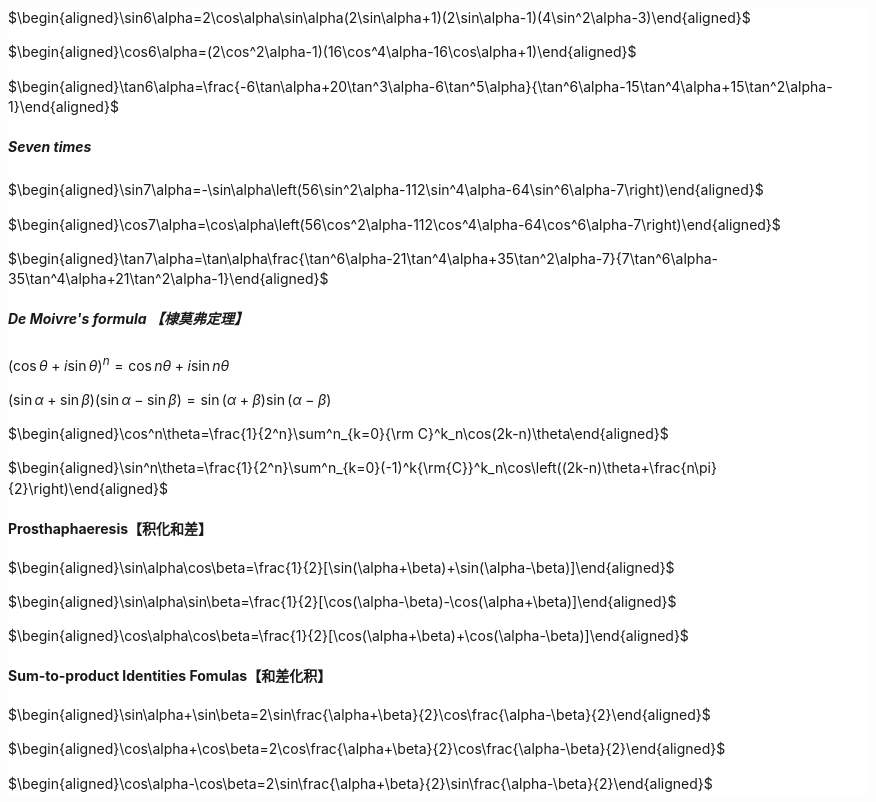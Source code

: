 $\begin{aligned}\sin6\alpha=2\cos\alpha\sin\alpha(2\sin\alpha+1)(2\sin\alpha-1)(4\sin^2\alpha-3)\end{aligned}$

$\begin{aligned}\cos6\alpha=(2\cos^2\alpha-1)(16\cos^4\alpha-16\cos\alpha+1)\end{aligned}$

$\begin{aligned}\tan6\alpha=\frac{-6\tan\alpha+20\tan^3\alpha-6\tan^5\alpha}{\tan^6\alpha-15\tan^4\alpha+15\tan^2\alpha-1}\end{aligned}$



##### Seven times

$\begin{aligned}\sin7\alpha=-\sin\alpha\left(56\sin^2\alpha-112\sin^4\alpha-64\sin^6\alpha-7\right)\end{aligned}$

$\begin{aligned}\cos7\alpha=\cos\alpha\left(56\cos^2\alpha-112\cos^4\alpha-64\cos^6\alpha-7\right)\end{aligned}$

$\begin{aligned}\tan7\alpha=\tan\alpha\frac{\tan^6\alpha-21\tan^4\alpha+35\tan^2\alpha-7}{7\tan^6\alpha-35\tan^4\alpha+21\tan^2\alpha-1}\end{aligned}$



##### De Moivre's formula 【棣莫弗定理】

$(\cos\theta+i\sin\theta)^n=\cos n\theta+i\sin n\theta$






$(\sin\alpha+\sin\beta)(\sin\alpha-\sin\beta)=\sin(\alpha+\beta)\sin(\alpha-\beta)$

$\begin{aligned}\cos^n\theta=\frac{1}{2^n}\sum^n_{k=0}{\rm C}^k_n\cos(2k-n)\theta\end{aligned}$

$\begin{aligned}\sin^n\theta=\frac{1}{2^n}\sum^n_{k=0}(-1)^k{\rm{C}}^k_n\cos\left((2k-n)\theta+\frac{n\pi}{2}\right)\end{aligned}$




#### Prosthaphaeresis【积化和差】

$\begin{aligned}\sin\alpha\cos\beta=\frac{1}{2}[\sin(\alpha+\beta)+\sin(\alpha-\beta)]\end{aligned}$

$\begin{aligned}\sin\alpha\sin\beta=\frac{1}{2}[\cos(\alpha-\beta)-\cos(\alpha+\beta)]\end{aligned}$

$\begin{aligned}\cos\alpha\cos\beta=\frac{1}{2}[\cos(\alpha+\beta)+\cos(\alpha-\beta)]\end{aligned}$



#### Sum-to-product Identities Fomulas【和差化积】

$\begin{aligned}\sin\alpha+\sin\beta=2\sin\frac{\alpha+\beta}{2}\cos\frac{\alpha-\beta}{2}\end{aligned}$

$\begin{aligned}\cos\alpha+\cos\beta=2\cos\frac{\alpha+\beta}{2}\cos\frac{\alpha-\beta}{2}\end{aligned}$

$\begin{aligned}\cos\alpha-\cos\beta=2\sin\frac{\alpha+\beta}{2}\sin\frac{\alpha-\beta}{2}\end{aligned}$
